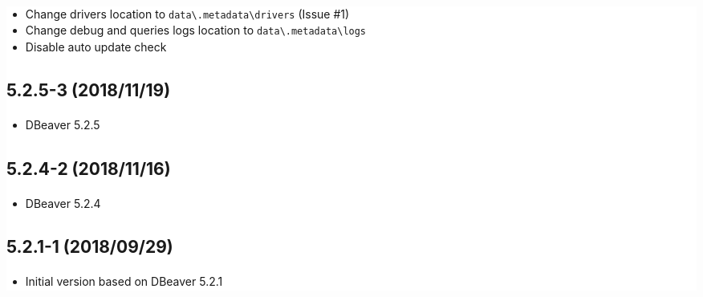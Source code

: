 * Change drivers location to `data\.metadata\drivers` (Issue #1)
* Change debug and queries logs location to `data\.metadata\logs`
* Disable auto update check

## 5.2.5-3 (2018/11/19)

* DBeaver 5.2.5

## 5.2.4-2 (2018/11/16)

* DBeaver 5.2.4

## 5.2.1-1 (2018/09/29)

* Initial version based on DBeaver 5.2.1
